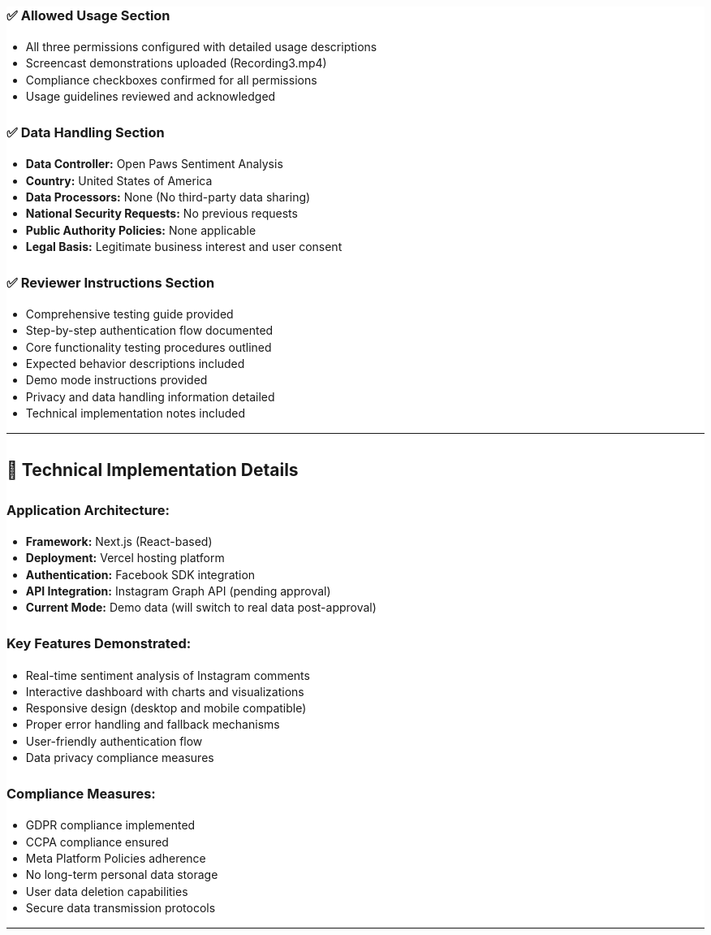 ### ✅ **Allowed Usage Section**
- All three permissions configured with detailed usage descriptions
- Screencast demonstrations uploaded (Recording3.mp4)
- Compliance checkboxes confirmed for all permissions
- Usage guidelines reviewed and acknowledged

### ✅ **Data Handling Section**
- **Data Controller:** Open Paws Sentiment Analysis
- **Country:** United States of America
- **Data Processors:** None (No third-party data sharing)
- **National Security Requests:** No previous requests
- **Public Authority Policies:** None applicable
- **Legal Basis:** Legitimate business interest and user consent

### ✅ **Reviewer Instructions Section**
- Comprehensive testing guide provided
- Step-by-step authentication flow documented
- Core functionality testing procedures outlined
- Expected behavior descriptions included
- Demo mode instructions provided
- Privacy and data handling information detailed
- Technical implementation notes included

---

## 🔧 Technical Implementation Details

### **Application Architecture:**
- **Framework:** Next.js (React-based)
- **Deployment:** Vercel hosting platform
- **Authentication:** Facebook SDK integration
- **API Integration:** Instagram Graph API (pending approval)
- **Current Mode:** Demo data (will switch to real data post-approval)

### **Key Features Demonstrated:**
- Real-time sentiment analysis of Instagram comments
- Interactive dashboard with charts and visualizations
- Responsive design (desktop and mobile compatible)
- Proper error handling and fallback mechanisms
- User-friendly authentication flow
- Data privacy compliance measures

### **Compliance Measures:**
- GDPR compliance implemented
- CCPA compliance ensured
- Meta Platform Policies adherence
- No long-term personal data storage
- User data deletion capabilities
- Secure data transmission protocols

---